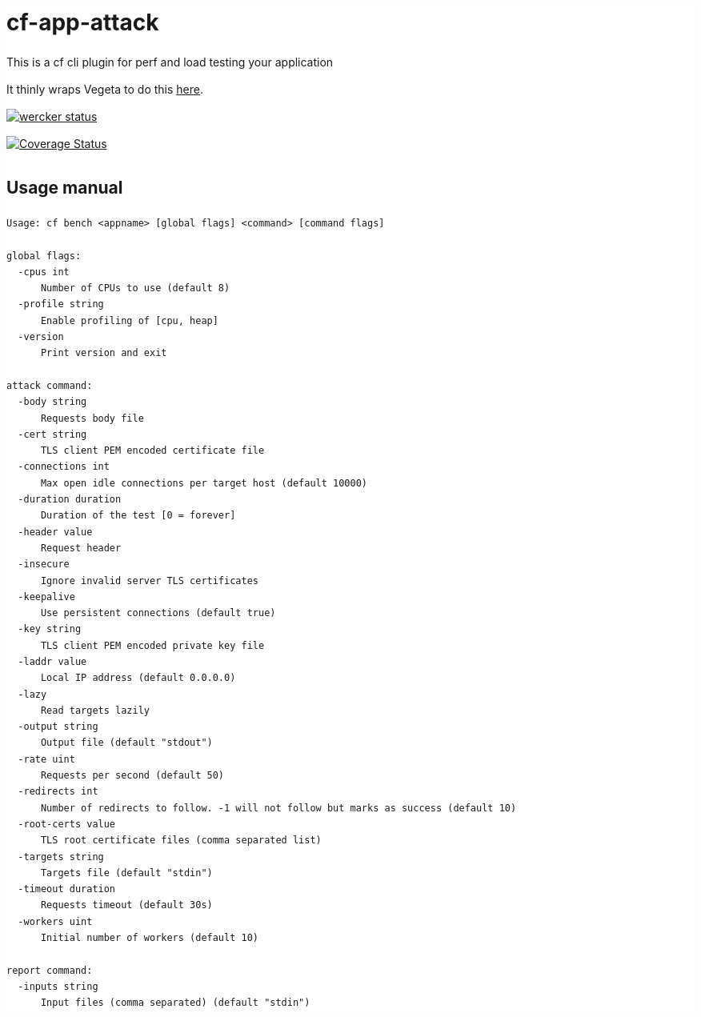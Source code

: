 # cf-app-attack

This is a cf cli plugin for perf and load testing your application

It thinly wraps Vegeta to do this [here](http://github.com/tsenart/vegeta).

[![wercker status](https://app.wercker.com/status/3b04d03883a74a4b45f3e9f872d4d723/s/master "wercker status")](https://app.wercker.com/project/bykey/3b04d03883a74a4b45f3e9f872d4d723)

[![Coverage Status](https://coveralls.io/repos/xchapter7x/cf-app-attack/badge.svg?branch=master&service=github)](https://coveralls.io/github/xchapter7x/cf-app-attack?branch=master)


## Usage manual
```console
Usage: cf bench <appname> [global flags] <command> [command flags]

global flags:
  -cpus int
      Number of CPUs to use (default 8)
  -profile string
      Enable profiling of [cpu, heap]
  -version
      Print version and exit

attack command:
  -body string
      Requests body file
  -cert string
      TLS client PEM encoded certificate file
  -connections int
      Max open idle connections per target host (default 10000)
  -duration duration
      Duration of the test [0 = forever]
  -header value
      Request header
  -insecure
      Ignore invalid server TLS certificates
  -keepalive
      Use persistent connections (default true)
  -key string
      TLS client PEM encoded private key file
  -laddr value
      Local IP address (default 0.0.0.0)
  -lazy
      Read targets lazily
  -output string
      Output file (default "stdout")
  -rate uint
      Requests per second (default 50)
  -redirects int
      Number of redirects to follow. -1 will not follow but marks as success (default 10)
  -root-certs value
      TLS root certificate files (comma separated list)
  -targets string
      Targets file (default "stdin")
  -timeout duration
      Requests timeout (default 30s)
  -workers uint
      Initial number of workers (default 10)

report command:
  -inputs string
      Input files (comma separated) (default "stdin")
```